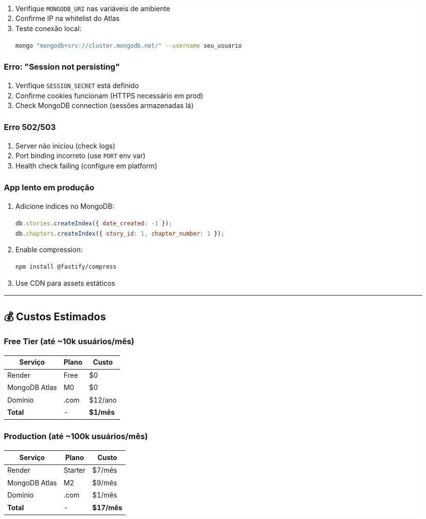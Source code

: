 1. Verifique `MONGODB_URI` nas variáveis de ambiente
2. Confirme IP na whitelist do Atlas
3. Teste conexão local:
   ```bash
   mongo "mongodb+srv://cluster.mongodb.net/" --username seu_usuario
   ```

### Erro: "Session not persisting"

1. Verifique `SESSION_SECRET` está definido
2. Confirme cookies funcionam (HTTPS necessário em prod)
3. Check MongoDB connection (sessões armazenadas lá)

### Erro 502/503

1. Server não iniciou (check logs)
2. Port binding incorreto (use `PORT` env var)
3. Health check failing (configure em platform)

### App lento em produção

1. Adicione índices no MongoDB:
   ```javascript
   db.stories.createIndex({ date_created: -1 });
   db.chapters.createIndex({ story_id: 1, chapter_number: 1 });
   ```
2. Enable compression:
   ```bash
   npm install @fastify/compress
   ```
3. Use CDN para assets estáticos

---

## 💰 Custos Estimados

### Free Tier (até ~10k usuários/mês)

| Serviço       | Plano | Custo      |
| ------------- | ----- | ---------- |
| Render        | Free  | $0         |
| MongoDB Atlas | M0    | $0         |
| Domínio       | .com  | $12/ano    |
| **Total**     | -     | **$1/mês** |

### Production (até ~100k usuários/mês)

| Serviço       | Plano   | Custo       |
| ------------- | ------- | ----------- |
| Render        | Starter | $7/mês      |
| MongoDB Atlas | M2      | $9/mês      |
| Domínio       | .com    | $1/mês      |
| **Total**     | -       | **$17/mês** |
